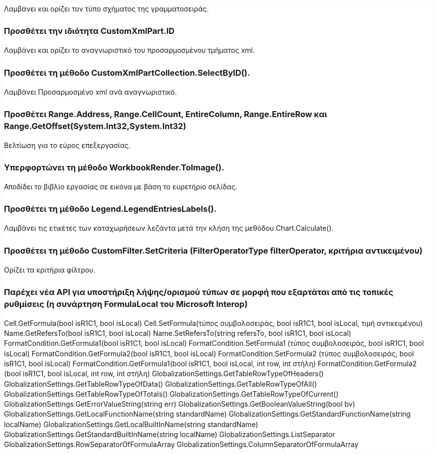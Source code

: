 Λαμβάνει και ορίζει τον τύπο σχήματος της γραμματοσειράς.

###  **Προσθέτει την ιδιότητα CustomXmlPart.ID**

Λαμβάνει και ορίζει το αναγνωριστικό του προσαρμοσμένου τμήματος xml.

###  **Προσθέτει τη μέθοδο CustomXmlPartCollection.SelectByID().**

Λαμβάνει Προσαρμοσμένο xml ανά αναγνωριστικό.

###  **Προσθέτει Range.Address, Range.CellCount, EntireColumn, Range.EntireRow και Range.GetOffset(System.Int32,System.Int32)**

Βελτίωση για το εύρος επεξεργασίας.

###  **Υπερφορτώνει τη μέθοδο WorkbookRender.ToImage().**

Αποδίδει το βιβλίο εργασίας σε εικόνα με βάση το ευρετήριο σελίδας.

###  **Προσθέτει τη μέθοδο Legend.LegendEntriesLabels().**

Λαμβάνει τις ετικέτες των καταχωρήσεων λεζάντα μετά την κλήση της μεθόδου Chart.Calculate().

###  **Προσθέτει τη μέθοδο CustomFilter.SetCriteria (FilterOperatorType filterOperator, κριτήρια αντικειμένου)**

Ορίζει τα κριτήρια φίλτρου.

###  **Παρέχει νέα API για υποστήριξη λήψης/ορισμού τύπων σε μορφή που εξαρτάται από τις τοπικές ρυθμίσεις (η συνάρτηση FormulaLocal του Microsoft Interop)**

Cell.GetFormula(bool isR1C1, bool isLocal)
Cell.SetFormula(τύπος συμβολοσειράς, bool isR1C1, bool isLocal, τιμή αντικειμένου)
Name.GetRefersTo(bool isR1C1, bool isLocal)
Name.SetRefersTo(string refersTo, bool isR1C1, bool isLocal)
FormatCondition.GetFormula1(bool isR1C1, bool isLocal)
FormatCondition.SetFormula1 (τύπος συμβολοσειράς, bool isR1C1, bool isLocal)
FormatCondition.GetFormula2(bool isR1C1, bool isLocal)
FormatCondition.SetFormula2 (τύπος συμβολοσειράς, bool isR1C1, bool isLocal)
FormatCondition.GetFormula1(bool isR1C1, bool isLocal, int row, int στήλη)
FormatCondition.GetFormula2 (bool isR1C1, bool isLocal, int row, int στήλη)
GlobalizationSettings.GetTableRowTypeOfHeaders()
GlobalizationSettings.GetTableRowTypeOfData()
GlobalizationSettings.GetTableRowTypeOfAll()
GlobalizationSettings.GetTableRowTypeOfTotals()
GlobalizationSettings.GetTableRowTypeOfCurrent()
GlobalizationSettings.GetErrorValueString(string err)
GlobalizationSettings.GetBooleanValueString(bool bv)
GlobalizationSettings.GetLocalFunctionName(string standardName)
GlobalizationSettings.GetStandardFunctionName(string localName)
GlobalizationSettings.GetLocalBuiltInName(string standardName)
GlobalizationSettings.GetStandardBuiltInName(string localName)
GlobalizationSettings.ListSeparator
GlobalizationSettings.RowSeparatorOfFormulaArray
GlobalizationSettings.ColumnSeparatorOfFormulaArray
